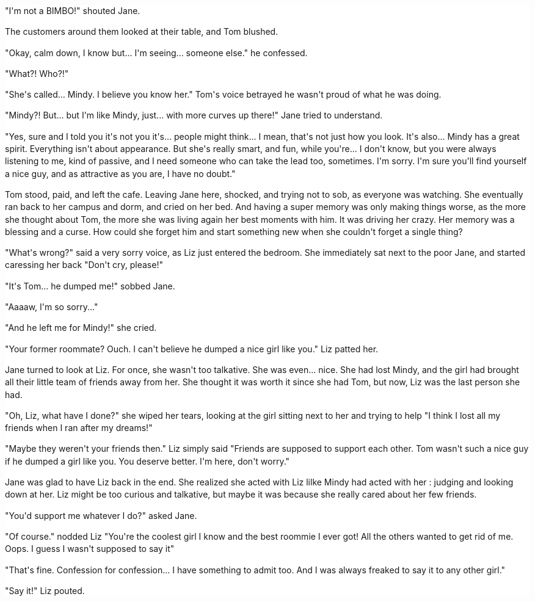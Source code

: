 "I'm not a BIMBO!" shouted Jane.

The customers around them looked at their table, and Tom blushed.

"Okay, calm down, I know but... I'm seeing... someone else." he confessed.

"What?! Who?!" 

"She's called... Mindy. I believe you know her." Tom's voice betrayed he wasn't proud of what he was doing.

"Mindy?! But... but I'm like Mindy, just... with more curves up there!" Jane tried to understand.

"Yes, sure and I told you it's not you it's... people might think... I mean, that's not just how you look. It's also... Mindy has a great spirit. Everything isn't about appearance. But she's really smart, and fun, while you're... I don't know, but you were always listening to me, kind of passive, and I need someone who can take the lead too, sometimes. I'm sorry. I'm sure you'll find yourself a nice guy, and as attractive as you are, I have no doubt."

Tom stood, paid, and left the cafe. Leaving Jane here, shocked, and trying not to sob, as everyone was watching. She eventually ran back to her campus and dorm, and cried on her bed. And having a super memory was only making things worse, as the more she thought about Tom, the more she was living again her best moments with him. It was driving her crazy. Her memory was a blessing and a curse. How could she forget him and start something new when she couldn't forget a single thing? 

"What's wrong?" said a very sorry voice, as Liz just entered the bedroom. She immediately sat next to the poor Jane, and started caressing her back "Don't cry, please!"

"It's Tom... he dumped me!" sobbed Jane.

"Aaaaw, I'm so sorry..."

"And he left me for Mindy!" she cried.

"Your former roommate? Ouch. I can't believe he dumped a nice girl like you." Liz patted her.

Jane turned to look at Liz. For once, she wasn't too talkative. She was even... nice. She had lost Mindy, and the girl had brought all their little team of friends away from her. She thought it was worth it since she had Tom, but now, Liz was the last person she had.

"Oh, Liz, what have I done?" she wiped her tears, looking at the girl sitting next to her and trying to help "I think I lost all my friends when I ran after my dreams!" 

"Maybe they weren't your friends then." Liz simply said "Friends are supposed to support each other. Tom wasn't such a nice guy if he dumped a girl like you. You deserve better. I'm here, don't worry."

Jane was glad to have Liz back in the end. She realized she acted with Liz lilke Mindy had acted with her : judging and looking down at her. Liz might be too curious and talkative, but maybe it was because she really cared about her few friends.

"You'd support me whatever I do?" asked Jane.

"Of course." nodded Liz "You're the coolest girl I know and the best roommie I ever got! All the others wanted to get rid of me. Oops. I guess I wasn't supposed to say it"

"That's fine. Confession for confession... I have something to admit too. And I was always freaked to say it to any other girl."

"Say it!" Liz pouted.
